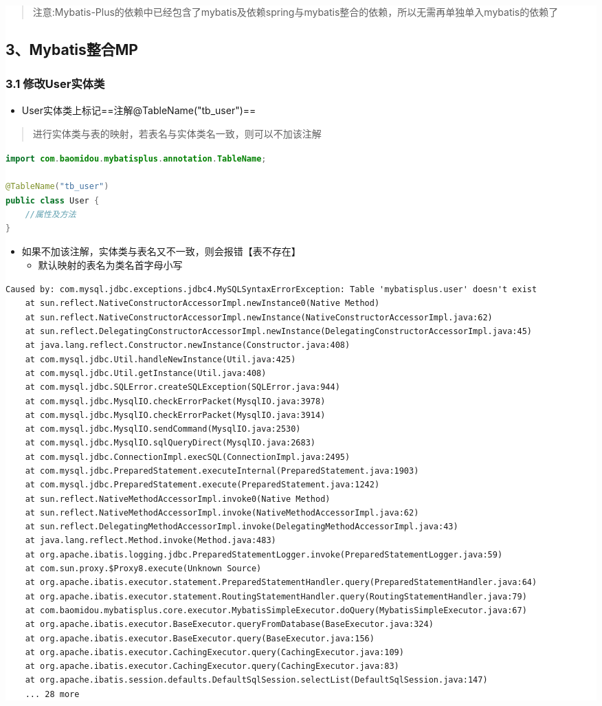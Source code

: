 > 注意:Mybatis-Plus的依赖中已经包含了mybatis及依赖spring与mybatis整合的依赖，所以无需再单独单入mybatis的依赖了



## 3、Mybatis整合MP

### 3.1 修改User实体类

- User实体类上标记==注解@TableName("tb_user")==

> 进行实体类与表的映射，若表名与实体类名一致，则可以不加该注解

```java
import com.baomidou.mybatisplus.annotation.TableName;

@TableName("tb_user")
public class User {
	//属性及方法
}
```

- 如果不加该注解，实体类与表名又不一致，则会报错【表不存在】
  - 默认映射的表名为类名首字母小写

```properties
Caused by: com.mysql.jdbc.exceptions.jdbc4.MySQLSyntaxErrorException: Table 'mybatisplus.user' doesn't exist
	at sun.reflect.NativeConstructorAccessorImpl.newInstance0(Native Method)
	at sun.reflect.NativeConstructorAccessorImpl.newInstance(NativeConstructorAccessorImpl.java:62)
	at sun.reflect.DelegatingConstructorAccessorImpl.newInstance(DelegatingConstructorAccessorImpl.java:45)
	at java.lang.reflect.Constructor.newInstance(Constructor.java:408)
	at com.mysql.jdbc.Util.handleNewInstance(Util.java:425)
	at com.mysql.jdbc.Util.getInstance(Util.java:408)
	at com.mysql.jdbc.SQLError.createSQLException(SQLError.java:944)
	at com.mysql.jdbc.MysqlIO.checkErrorPacket(MysqlIO.java:3978)
	at com.mysql.jdbc.MysqlIO.checkErrorPacket(MysqlIO.java:3914)
	at com.mysql.jdbc.MysqlIO.sendCommand(MysqlIO.java:2530)
	at com.mysql.jdbc.MysqlIO.sqlQueryDirect(MysqlIO.java:2683)
	at com.mysql.jdbc.ConnectionImpl.execSQL(ConnectionImpl.java:2495)
	at com.mysql.jdbc.PreparedStatement.executeInternal(PreparedStatement.java:1903)
	at com.mysql.jdbc.PreparedStatement.execute(PreparedStatement.java:1242)
	at sun.reflect.NativeMethodAccessorImpl.invoke0(Native Method)
	at sun.reflect.NativeMethodAccessorImpl.invoke(NativeMethodAccessorImpl.java:62)
	at sun.reflect.DelegatingMethodAccessorImpl.invoke(DelegatingMethodAccessorImpl.java:43)
	at java.lang.reflect.Method.invoke(Method.java:483)
	at org.apache.ibatis.logging.jdbc.PreparedStatementLogger.invoke(PreparedStatementLogger.java:59)
	at com.sun.proxy.$Proxy8.execute(Unknown Source)
	at org.apache.ibatis.executor.statement.PreparedStatementHandler.query(PreparedStatementHandler.java:64)
	at org.apache.ibatis.executor.statement.RoutingStatementHandler.query(RoutingStatementHandler.java:79)
	at com.baomidou.mybatisplus.core.executor.MybatisSimpleExecutor.doQuery(MybatisSimpleExecutor.java:67)
	at org.apache.ibatis.executor.BaseExecutor.queryFromDatabase(BaseExecutor.java:324)
	at org.apache.ibatis.executor.BaseExecutor.query(BaseExecutor.java:156)
	at org.apache.ibatis.executor.CachingExecutor.query(CachingExecutor.java:109)
	at org.apache.ibatis.executor.CachingExecutor.query(CachingExecutor.java:83)
	at org.apache.ibatis.session.defaults.DefaultSqlSession.selectList(DefaultSqlSession.java:147)
	... 28 more
```
